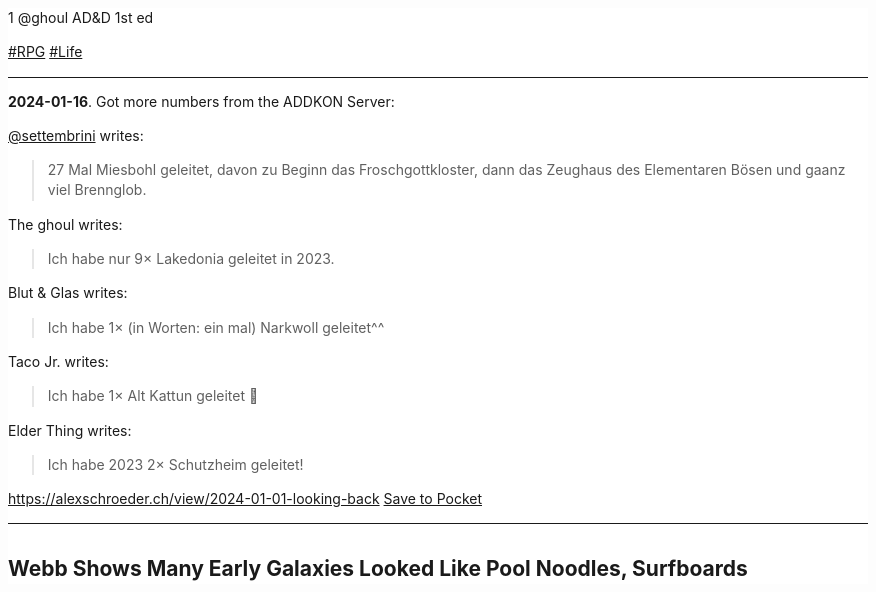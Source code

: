 <tr>
<td align="center">1</td>
<td>@ghoul</td>
<td>AD&amp;D 1st ed</td>
</tr>
</tbody>
</table>
<p><a class="tag" href="/search/?q=%23RPG">#RPG</a> <a class="tag" href="/search/?q=%23Life">#Life</a></p>

<hr>

<p><strong>2024-01-16</strong>. Got more numbers from the ADDKON Server:</p>

<p><a class="account" href="https://rollenspiel.social/@settembrini" title="@settembrini@rollenspiel.social">@settembrini</a> writes:</p>

<blockquote>
<p>27 Mal Miesbohl geleitet, davon zu Beginn das Froschgottkloster, dann das Zeughaus des Elementaren Bösen und gaanz viel Brennglob.</p>
</blockquote>

<p>The ghoul writes:</p>

<blockquote>
<p>Ich habe nur 9× Lakedonia geleitet in 2023.</p>
</blockquote>

<p>Blut &amp; Glas writes:</p>

<blockquote>
<p>Ich habe 1× (in Worten: ein mal) Narkwoll geleitet^^</p>
</blockquote>

<p>Taco Jr. writes:</p>

<blockquote>
<p>Ich habe 1× Alt Kattun geleitet 🫣</p>
</blockquote>

<p>Elder Thing writes:</p>

<blockquote>
<p>Ich habe 2023 2× Schutzheim geleitet!</p>
</blockquote>

<span class="feed-item-link">
<a href="https://alexschroeder.ch/view/2024-01-01-looking-back">https://alexschroeder.ch/view/2024-01-01-looking-back</a> <a href="https://getpocket.com/save" class="pocket-btn" data-lang="en" data-save-url="https://alexschroeder.ch/view/2024-01-01-looking-back">Save to Pocket</a>
</span>

---

## Webb Shows Many Early Galaxies Looked Like Pool Noodles, Surfboards
